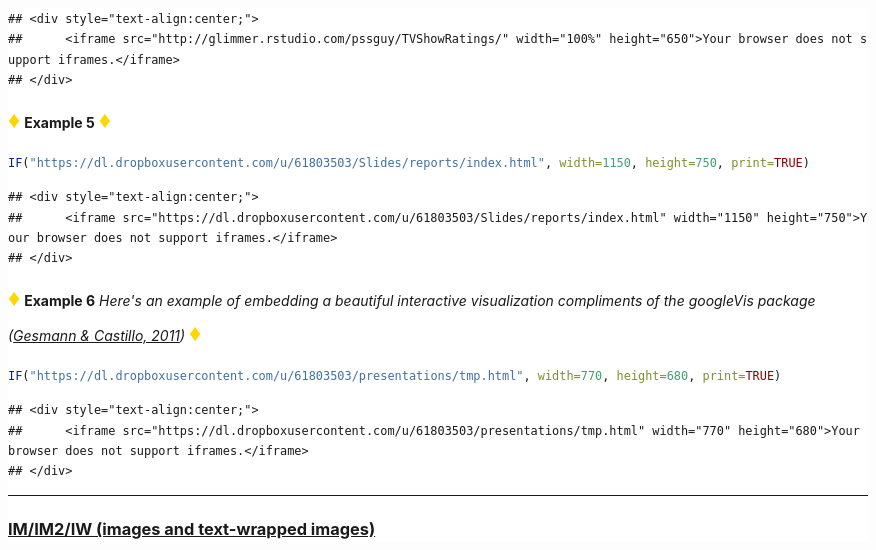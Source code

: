 ```
## <div style="text-align:center;">
##      <iframe src="http://glimmer.rstudio.com/pssguy/TVShowRatings/" width="100%" height="650">Your browser does not support iframes.</iframe>
## </div>
```

<div style="text-align:center;">
     <iframe src="http://glimmer.rstudio.com/pssguy/TVShowRatings/" width="100%" height="650">Your browser does not support iframes.</iframe>
</div>


<font size="5" color="gold">&diams;</font> **Example 5** <font size="5" color="gold">&diams;</font>

```r
IF("https://dl.dropboxusercontent.com/u/61803503/Slides/reports/index.html", width=1150, height=750, print=TRUE)
```

```
## <div style="text-align:center;">
##      <iframe src="https://dl.dropboxusercontent.com/u/61803503/Slides/reports/index.html" width="1150" height="750">Your browser does not support iframes.</iframe>
## </div>
```

<div style="text-align:center;">
     <iframe src="https://dl.dropboxusercontent.com/u/61803503/Slides/reports/index.html" width="1150" height="750">Your browser does not support iframes.</iframe>
</div>


<font size="5" color="gold">&diams;</font> **Example 6** *Here's an example of embedding a beautiful interactive visualization compliments of the googleVis package (<a href="http://journal.r-project.org/archive/2011-2/RJournal_2011-2_Gesmann+de~Castillo.pdf">Gesmann & Castillo, 2011</a>)* <font size="5" color="gold">&diams;</font>

```r
IF("https://dl.dropboxusercontent.com/u/61803503/presentations/tmp.html", width=770, height=680, print=TRUE)
```

```
## <div style="text-align:center;">
##      <iframe src="https://dl.dropboxusercontent.com/u/61803503/presentations/tmp.html" width="770" height="680">Your browser does not support iframes.</iframe>
## </div>
```

<div style="text-align:center;">
     <iframe src="https://dl.dropboxusercontent.com/u/61803503/presentations/tmp.html" width="770" height="680">Your browser does not support iframes.</iframe>
</div>

<hr>

### <p id="IM"><a href="http://trinker.github.io/reports_dev/image.html" target="_blank">IM/IM2/IW (images and text-wrapped images)</a></p>
